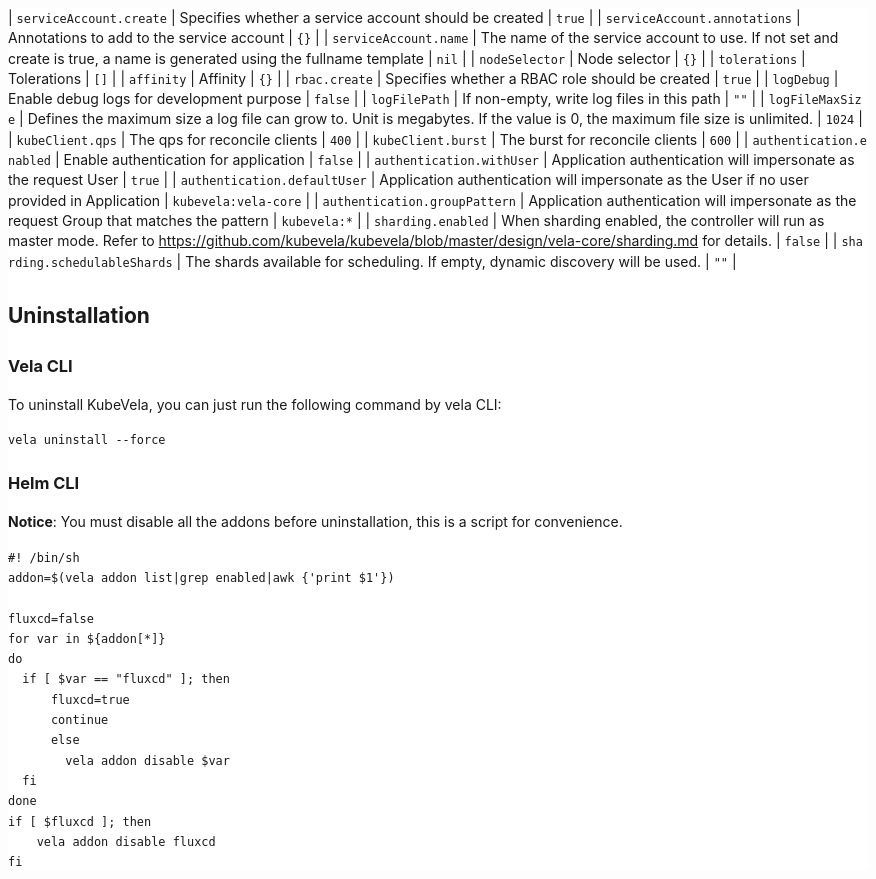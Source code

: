 | `serviceAccount.create`       | Specifies whether a service account should be created                                                                                                              | `true`               |
| `serviceAccount.annotations`  | Annotations to add to the service account                                                                                                                          | `{}`                 |
| `serviceAccount.name`         | The name of the service account to use. If not set and create is true, a name is generated using the fullname template                                             | `nil`                |
| `nodeSelector`                | Node selector                                                                                                                                                      | `{}`                 |
| `tolerations`                 | Tolerations                                                                                                                                                        | `[]`                 |
| `affinity`                    | Affinity                                                                                                                                                           | `{}`                 |
| `rbac.create`                 | Specifies whether a RBAC role should be created                                                                                                                    | `true`               |
| `logDebug`                    | Enable debug logs for development purpose                                                                                                                          | `false`              |
| `logFilePath`                 | If non-empty, write log files in this path                                                                                                                         | `""`                 |
| `logFileMaxSize`              | Defines the maximum size a log file can grow to. Unit is megabytes. If the value is 0, the maximum file size is unlimited.                                         | `1024`               |
| `kubeClient.qps`              | The qps for reconcile clients                                                                                                                                      | `400`                |
| `kubeClient.burst`            | The burst for reconcile clients                                                                                                                                    | `600`                |
| `authentication.enabled`      | Enable authentication for application                                                                                                                              | `false`              |
| `authentication.withUser`     | Application authentication will impersonate as the request User                                                                                                    | `true`               |
| `authentication.defaultUser`  | Application authentication will impersonate as the User if no user provided in Application                                                                         | `kubevela:vela-core` |
| `authentication.groupPattern` | Application authentication will impersonate as the request Group that matches the pattern                                                                          | `kubevela:*`         |
| `sharding.enabled`            | When sharding enabled, the controller will run as master mode. Refer to https://github.com/kubevela/kubevela/blob/master/design/vela-core/sharding.md for details. | `false`              |
| `sharding.schedulableShards`  | The shards available for scheduling. If empty, dynamic discovery will be used.                                                                                     | `""`                 |


## Uninstallation

### Vela CLI 

To uninstall KubeVela, you can just run the following command by vela CLI:

```shell
vela uninstall --force
```

### Helm CLI

**Notice**: You must disable all the addons before uninstallation, this is a script for convenience. 

```shell
#! /bin/sh
addon=$(vela addon list|grep enabled|awk {'print $1'})

fluxcd=false
for var in ${addon[*]}
do
  if [ $var == "fluxcd" ]; then
      fluxcd=true
      continue
      else
        vela addon disable $var
  fi
done
if [ $fluxcd ]; then
    vela addon disable fluxcd
fi
```